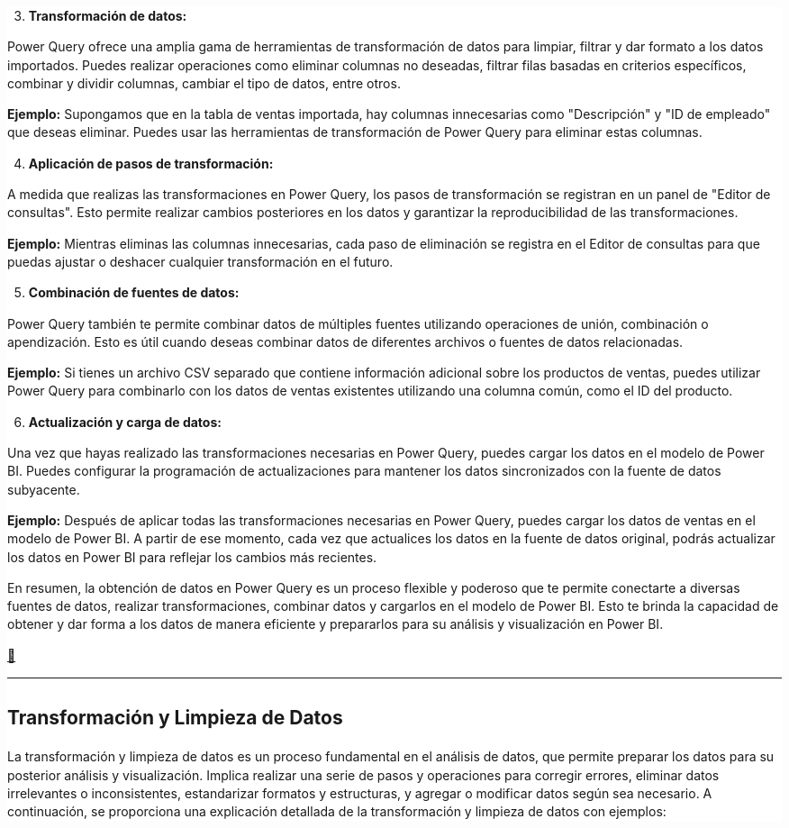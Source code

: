 3. **Transformación de datos:**

Power Query ofrece una amplia gama de herramientas de transformación de datos para limpiar, filtrar y dar formato a los datos importados. Puedes realizar operaciones como eliminar columnas no deseadas, filtrar filas basadas en criterios específicos, combinar y dividir columnas, cambiar el tipo de datos, entre otros.

**Ejemplo:** Supongamos que en la tabla de ventas importada, hay columnas innecesarias como "Descripción" y "ID de empleado" que deseas eliminar. Puedes usar las herramientas de transformación de Power Query para eliminar estas columnas.

4. **Aplicación de pasos de transformación:**

A medida que realizas las transformaciones en Power Query, los pasos de transformación se registran en un panel de "Editor de consultas". Esto permite realizar cambios posteriores en los datos y garantizar la reproducibilidad de las transformaciones.

**Ejemplo:** Mientras eliminas las columnas innecesarias, cada paso de eliminación se registra en el Editor de consultas para que puedas ajustar o deshacer cualquier transformación en el futuro.

5. **Combinación de fuentes de datos:**

Power Query también te permite combinar datos de múltiples fuentes utilizando operaciones de unión, combinación o apendización. Esto es útil cuando deseas combinar datos de diferentes archivos o fuentes de datos relacionadas.

**Ejemplo:** Si tienes un archivo CSV separado que contiene información adicional sobre los productos de ventas, puedes utilizar Power Query para combinarlo con los datos de ventas existentes utilizando una columna común, como el ID del producto.

6. **Actualización y carga de datos:**

Una vez que hayas realizado las transformaciones necesarias en Power Query, puedes cargar los datos en el modelo de Power BI. Puedes configurar la programación de actualizaciones para mantener los datos sincronizados con la fuente de datos subyacente.

**Ejemplo:** Después de aplicar todas las transformaciones necesarias en Power Query, puedes cargar los datos de ventas en el modelo de Power BI. A partir de ese momento, cada vez que actualices los datos en la fuente de datos original, podrás actualizar los datos en Power BI para reflejar los cambios más recientes.

En resumen, la obtención de datos en Power Query es un proceso flexible y poderoso que te permite conectarte a diversas fuentes de datos, realizar transformaciones, combinar datos y cargarlos en el modelo de Power BI. Esto te brinda la capacidad de obtener y dar forma a los datos de manera eficiente y prepararlos para su análisis y visualización en Power BI.

[🔼](#índice)

---

## **Transformación y Limpieza de Datos**

La transformación y limpieza de datos es un proceso fundamental en el análisis de datos, que permite preparar los datos para su posterior análisis y visualización. Implica realizar una serie de pasos y operaciones para corregir errores, eliminar datos irrelevantes o inconsistentes, estandarizar formatos y estructuras, y agregar o modificar datos según sea necesario. A continuación, se proporciona una explicación detallada de la transformación y limpieza de datos con ejemplos:
